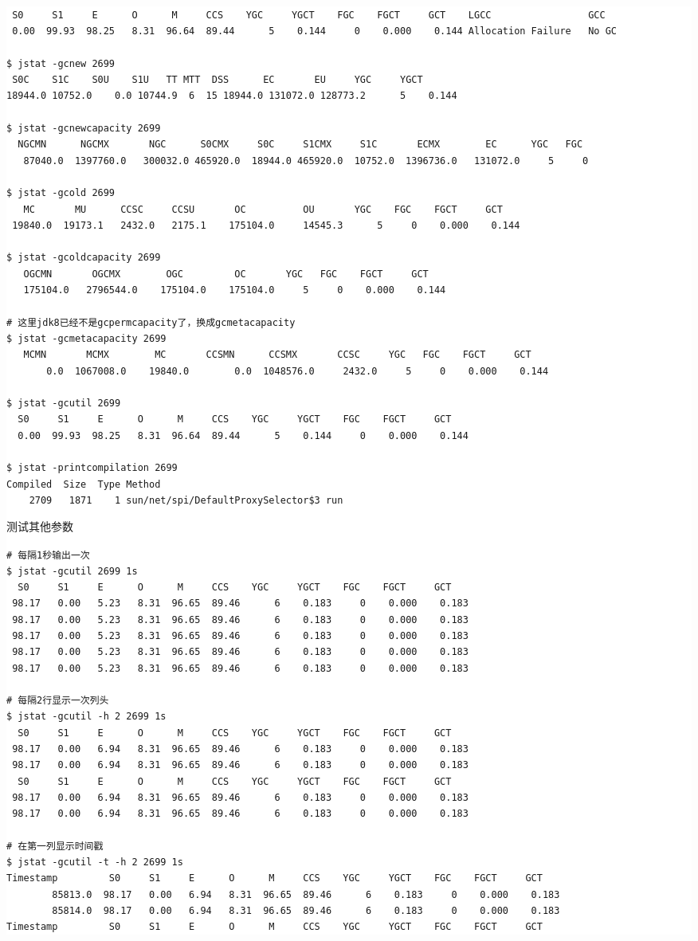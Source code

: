 ```
 S0     S1     E      O      M     CCS    YGC     YGCT    FGC    FGCT     GCT    LGCC                 GCC
 0.00  99.93  98.25   8.31  96.64  89.44      5    0.144     0    0.000    0.144 Allocation Failure   No GC
 
$ jstat -gcnew 2699
 S0C    S1C    S0U    S1U   TT MTT  DSS      EC       EU     YGC     YGCT
18944.0 10752.0    0.0 10744.9  6  15 18944.0 131072.0 128773.2      5    0.144

$ jstat -gcnewcapacity 2699
  NGCMN      NGCMX       NGC      S0CMX     S0C     S1CMX     S1C       ECMX        EC      YGC   FGC
   87040.0  1397760.0   300032.0 465920.0  18944.0 465920.0  10752.0  1396736.0   131072.0     5     0

$ jstat -gcold 2699
   MC       MU      CCSC     CCSU       OC          OU       YGC    FGC    FGCT     GCT
 19840.0  19173.1   2432.0   2175.1    175104.0     14545.3      5     0    0.000    0.144
 
$ jstat -gcoldcapacity 2699
   OGCMN       OGCMX        OGC         OC       YGC   FGC    FGCT     GCT
   175104.0   2796544.0    175104.0    175104.0     5     0    0.000    0.144

# 这里jdk8已经不是gcpermcapacity了，换成gcmetacapacity
$ jstat -gcmetacapacity 2699
   MCMN       MCMX        MC       CCSMN      CCSMX       CCSC     YGC   FGC    FGCT     GCT
       0.0  1067008.0    19840.0        0.0  1048576.0     2432.0     5     0    0.000    0.144

$ jstat -gcutil 2699
  S0     S1     E      O      M     CCS    YGC     YGCT    FGC    FGCT     GCT
  0.00  99.93  98.25   8.31  96.64  89.44      5    0.144     0    0.000    0.144

$ jstat -printcompilation 2699
Compiled  Size  Type Method
    2709   1871    1 sun/net/spi/DefaultProxySelector$3 run
```

测试其他参数

```
# 每隔1秒输出一次
$ jstat -gcutil 2699 1s
  S0     S1     E      O      M     CCS    YGC     YGCT    FGC    FGCT     GCT
 98.17   0.00   5.23   8.31  96.65  89.46      6    0.183     0    0.000    0.183
 98.17   0.00   5.23   8.31  96.65  89.46      6    0.183     0    0.000    0.183
 98.17   0.00   5.23   8.31  96.65  89.46      6    0.183     0    0.000    0.183
 98.17   0.00   5.23   8.31  96.65  89.46      6    0.183     0    0.000    0.183
 98.17   0.00   5.23   8.31  96.65  89.46      6    0.183     0    0.000    0.183

# 每隔2行显示一次列头
$ jstat -gcutil -h 2 2699 1s
  S0     S1     E      O      M     CCS    YGC     YGCT    FGC    FGCT     GCT
 98.17   0.00   6.94   8.31  96.65  89.46      6    0.183     0    0.000    0.183
 98.17   0.00   6.94   8.31  96.65  89.46      6    0.183     0    0.000    0.183
  S0     S1     E      O      M     CCS    YGC     YGCT    FGC    FGCT     GCT
 98.17   0.00   6.94   8.31  96.65  89.46      6    0.183     0    0.000    0.183
 98.17   0.00   6.94   8.31  96.65  89.46      6    0.183     0    0.000    0.183
 
# 在第一列显示时间戳
$ jstat -gcutil -t -h 2 2699 1s
Timestamp         S0     S1     E      O      M     CCS    YGC     YGCT    FGC    FGCT     GCT
        85813.0  98.17   0.00   6.94   8.31  96.65  89.46      6    0.183     0    0.000    0.183
        85814.0  98.17   0.00   6.94   8.31  96.65  89.46      6    0.183     0    0.000    0.183
Timestamp         S0     S1     E      O      M     CCS    YGC     YGCT    FGC    FGCT     GCT
```